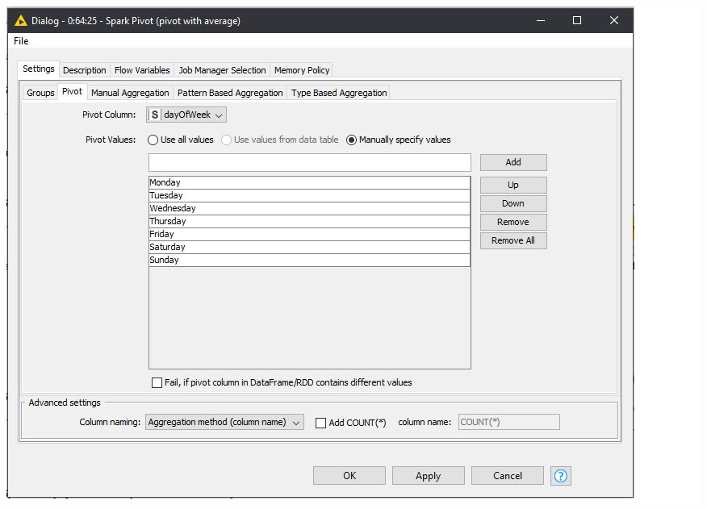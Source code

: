 ![enter image description here](https://github.com/hendraramadani/Big-Data/blob/master/Tugas%207/Dokumentasi/Spark%20Pivot%20%28pivot%20with%20average%29%202.JPG?raw=true)
